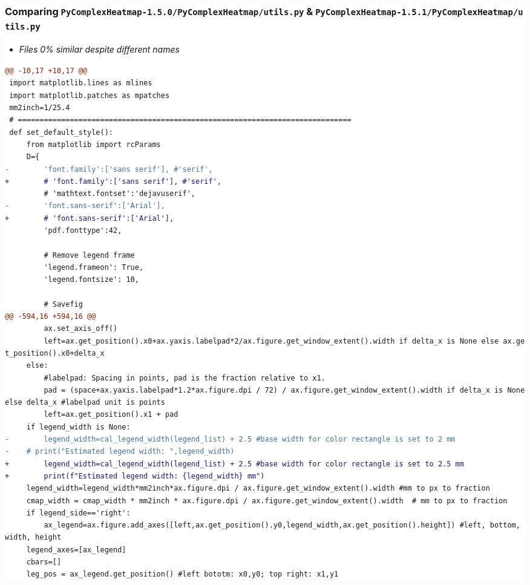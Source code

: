 ```diff
```

### Comparing `PyComplexHeatmap-1.5.0/PyComplexHeatmap/utils.py` & `PyComplexHeatmap-1.5.1/PyComplexHeatmap/utils.py`

 * *Files 0% similar despite different names*

```diff
@@ -10,17 +10,17 @@
 import matplotlib.lines as mlines
 import matplotlib.patches as mpatches
 mm2inch=1/25.4
 # =============================================================================
 def set_default_style():
     from matplotlib import rcParams
     D={
-        'font.family':['sans serif'], #'serif',
+        # 'font.family':['sans serif'], #'serif',
         # 'mathtext.fontset':'dejavuserif',
-        'font.sans-serif':['Arial'],
+        # 'font.sans-serif':['Arial'],
         'pdf.fonttype':42,
 
         # Remove legend frame
         'legend.frameon': True,
         'legend.fontsize': 10,
 
         # Savefig
@@ -594,16 +594,16 @@
         ax.set_axis_off()
         left=ax.get_position().x0+ax.yaxis.labelpad*2/ax.figure.get_window_extent().width if delta_x is None else ax.get_position().x0+delta_x
     else:
         #labelpad: Spacing in points, pad is the fraction relative to x1.
         pad = (space+ax.yaxis.labelpad*1.2*ax.figure.dpi / 72) / ax.figure.get_window_extent().width if delta_x is None else delta_x #labelpad unit is points
         left=ax.get_position().x1 + pad
     if legend_width is None:
-        legend_width=cal_legend_width(legend_list) + 2.5 #base width for color rectangle is set to 2 mm
-    # print("Estimated legend width: ",legend_width)
+        legend_width=cal_legend_width(legend_list) + 2.5 #base width for color rectangle is set to 2.5 mm
+        print(f"Estimated legend width: {legend_width} mm")
     legend_width=legend_width*mm2inch*ax.figure.dpi / ax.figure.get_window_extent().width #mm to px to fraction
     cmap_width = cmap_width * mm2inch * ax.figure.dpi / ax.figure.get_window_extent().width  # mm to px to fraction
     if legend_side=='right':
         ax_legend=ax.figure.add_axes([left,ax.get_position().y0,legend_width,ax.get_position().height]) #left, bottom, width, height
     legend_axes=[ax_legend]
     cbars=[]
     leg_pos = ax_legend.get_position() #left bototm: x0,y0; top right: x1,y1
```
